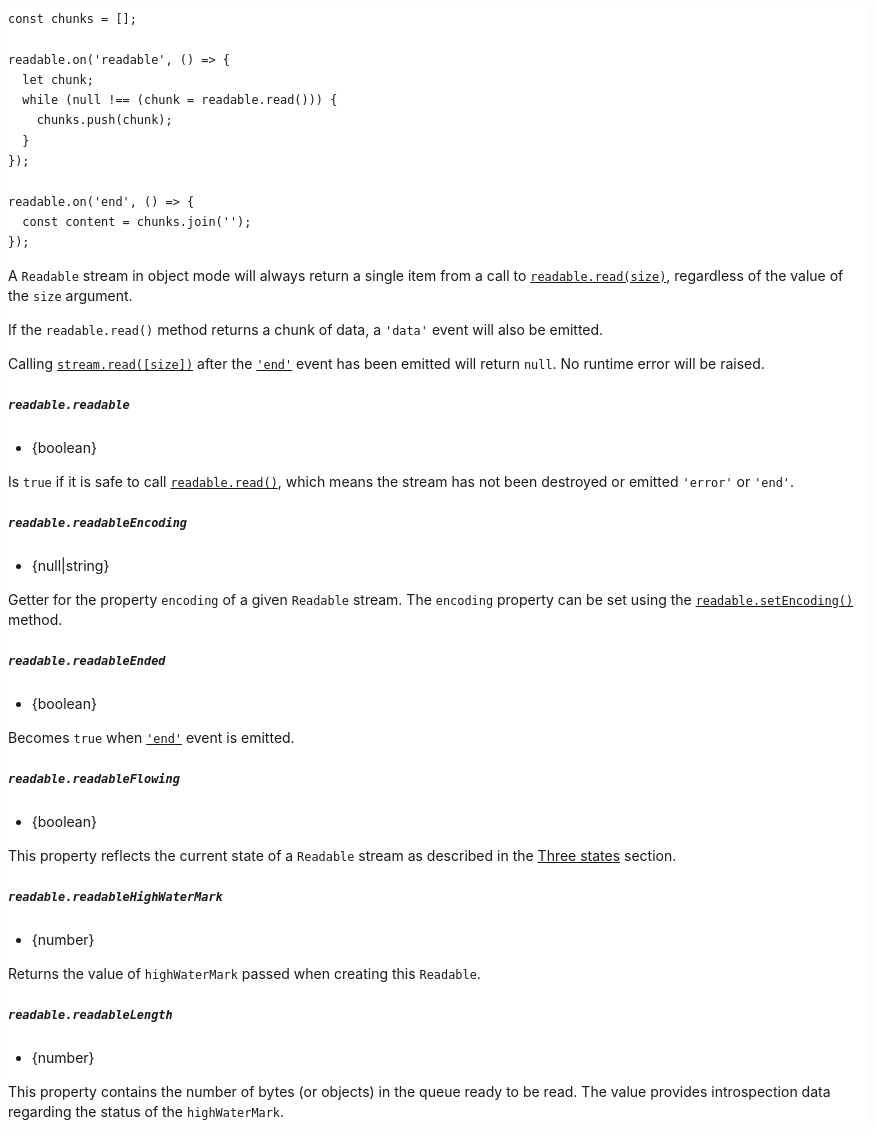     const chunks = [];

    readable.on('readable', () => {
      let chunk;
      while (null !== (chunk = readable.read())) {
        chunks.push(chunk);
      }
    });

    readable.on('end', () => {
      const content = chunks.join('');
    });

A `Readable` stream in object mode will always return a single item from a call to [`readable.read(size)`](#stream_readable_read_size), regardless of the value of the `size` argument.

If the `readable.read()` method returns a chunk of data, a `'data'` event will also be emitted.

Calling [`stream.read([size])`](#stream_readable_read_size) after the [`'end'`](#stream_event_end) event has been emitted will return `null`. No runtime error will be raised.

##### `readable.readable`

-   {boolean}

Is `true` if it is safe to call [`readable.read()`](#stream_readable_read_size), which means the stream has not been destroyed or emitted `'error'` or `'end'`.

##### `readable.readableEncoding`

-   {null|string}

Getter for the property `encoding` of a given `Readable` stream. The `encoding` property can be set using the [`readable.setEncoding()`](#stream_readable_setencoding_encoding) method.

##### `readable.readableEnded`

-   {boolean}

Becomes `true` when [`'end'`](#stream_event_end) event is emitted.

##### `readable.readableFlowing`

-   {boolean}

This property reflects the current state of a `Readable` stream as described in the [Three states](#stream_three_states) section.

##### `readable.readableHighWaterMark`

-   {number}

Returns the value of `highWaterMark` passed when creating this `Readable`.

##### `readable.readableLength`

-   {number}

This property contains the number of bytes (or objects) in the queue ready to be read. The value provides introspection data regarding the status of the `highWaterMark`.
